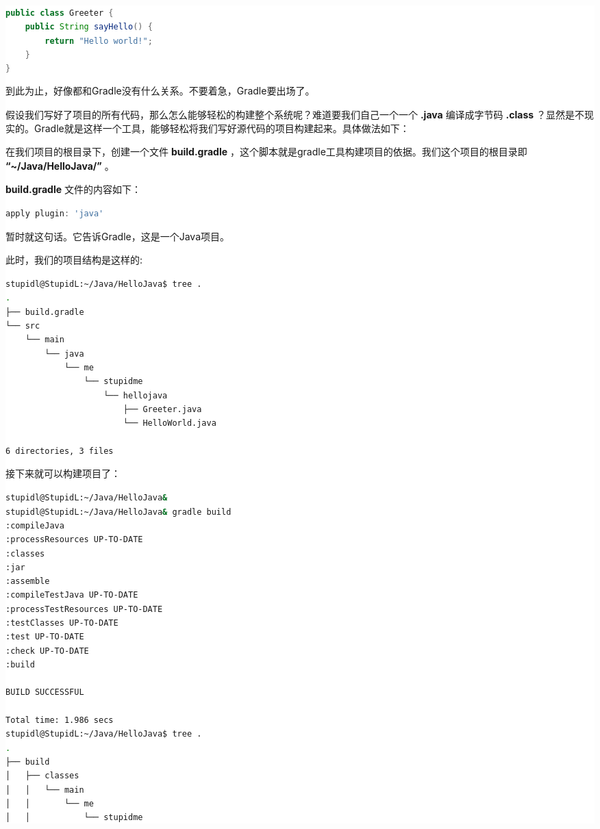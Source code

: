 
```java  
public class Greeter {
	public String sayHello() {
		return "Hello world!";
	}
}  
```  

到此为止，好像都和Gradle没有什么关系。不要着急，Gradle要出场了。  

假设我们写好了项目的所有代码，那么怎么能够轻松的构建整个系统呢？难道要我们自己一个一个 **.java** 编译成字节码 **.class** ？显然是不现实的。Gradle就是这样一个工具，能够轻松将我们写好源代码的项目构建起来。具体做法如下：  

在我们项目的根目录下，创建一个文件 **build.gradle** ，这个脚本就是gradle工具构建项目的依据。我们这个项目的根目录即 **“~/Java/HelloJava/”** 。  

**build.gradle** 文件的内容如下：  

```gradle  
apply plugin: 'java'  
```  

暂时就这句话。它告诉Gradle，这是一个Java项目。  

此时，我们的项目结构是这样的:  

```bash  
stupidl@StupidL:~/Java/HelloJava$ tree .
.
├── build.gradle
└── src
    └── main
        └── java
            └── me
                └── stupidme
                    └── hellojava
                        ├── Greeter.java
                        └── HelloWorld.java

6 directories, 3 files
```  


接下来就可以构建项目了：  

```bash  
stupidl@StupidL:~/Java/HelloJava&  
stupidl@StupidL:~/Java/HelloJava& gradle build  
:compileJava
:processResources UP-TO-DATE
:classes
:jar
:assemble
:compileTestJava UP-TO-DATE
:processTestResources UP-TO-DATE
:testClasses UP-TO-DATE
:test UP-TO-DATE
:check UP-TO-DATE
:build

BUILD SUCCESSFUL

Total time: 1.986 secs  
stupidl@StupidL:~/Java/HelloJava$ tree .
.
├── build
│   ├── classes
│   │   └── main
│   │       └── me
│   │           └── stupidme
```